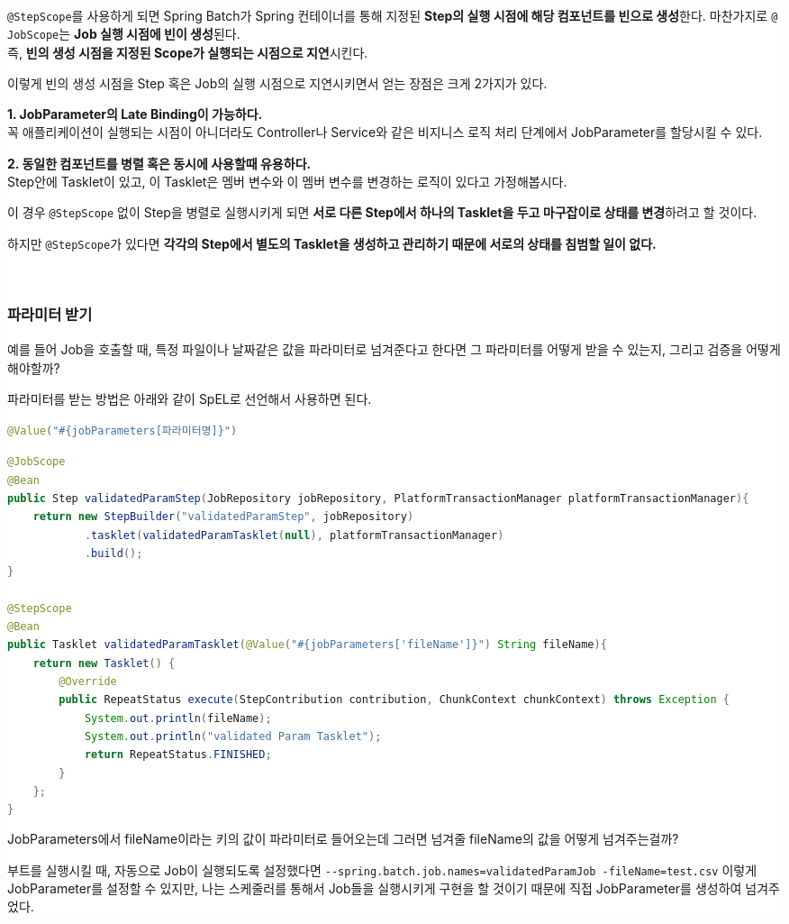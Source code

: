`@StepScope`를 사용하게 되면 Spring Batch가 Spring 컨테이너를 통해 지정된 **Step의 실행 시점에 해당 컴포넌트를 빈으로 생성**한다. 마찬가지로 `@JobScope`는 **Job 실행 시점에 빈이 생성**된다.<br>
즉, **빈의 생성 시점을 지정된 Scope가 실행되는 시점으로 지연**시킨다.<br>

이렇게 빈의 생성 시점을 Step 혹은 Job의 실행 시점으로 지연시키면서 얻는 장점은 크게 2가지가 있다.<br>

**1. JobParameter의 Late Binding이 가능하다.**<br>
꼭 애플리케이션이 실행되는 시점이 아니더라도 Controller나 Service와 같은 비지니스 로직 처리 단계에서 JobParameter를 할당시킬 수 있다.
<br>

**2. 동일한 컴포넌트를 병렬 혹은 동시에 사용할때 유용하다.**<br>
Step안에 Tasklet이 있고, 이 Tasklet은 멤버 변수와 이 멤버 변수를 변경하는 로직이 있다고 가정해봅시다.<br>

이 경우 `@StepScope` 없이 Step을 병렬로 실행시키게 되면 **서로 다른 Step에서 하나의 Tasklet을 두고 마구잡이로 상태를 변경**하려고 할 것이다.<br>

하지만 `@StepScope`가 있다면 **각각의 Step에서 별도의 Tasklet을 생성하고 관리하기 때문에 서로의 상태를 침범할 일이 없다.**

<br>

### **파라미터 받기**

예를 들어 Job을 호출할 때, 특정 파일이나 날짜같은 값을 파라미터로 넘겨준다고 한다면 그 파라미터를 어떻게 받을 수 있는지, 그리고 검증을 어떻게 해야할까?<br>

파라미터를 받는 방법은 아래와 같이 SpEL로 선언해서 사용하면 된다.
``` java
@Value("#{jobParameters[파라미터명]}")
```

``` java
@JobScope
@Bean
public Step validatedParamStep(JobRepository jobRepository, PlatformTransactionManager platformTransactionManager){
    return new StepBuilder("validatedParamStep", jobRepository)
            .tasklet(validatedParamTasklet(null), platformTransactionManager)
            .build();
}

@StepScope
@Bean
public Tasklet validatedParamTasklet(@Value("#{jobParameters['fileName']}") String fileName){
    return new Tasklet() {
        @Override
        public RepeatStatus execute(StepContribution contribution, ChunkContext chunkContext) throws Exception {
            System.out.println(fileName);
            System.out.println("validated Param Tasklet");
            return RepeatStatus.FINISHED;
        }
    };
}
```

JobParameters에서 fileName이라는 키의 값이 파라미터로 들어오는데 그러면 넘겨줄 fileName의 값을 어떻게 넘겨주는걸까?<br>

부트를 실행시킬 때, 자동으로 Job이 실행되도록 설정했다면 `--spring.batch.job.names=validatedParamJob -fileName=test.csv` 이렇게 JobParameter를 설정할 수 있지만, 나는 스케줄러를 통해서 Job들을 실행시키게 구현을 할 것이기 때문에 직접 JobParameter를 생성하여 넘겨주었다.<br>
